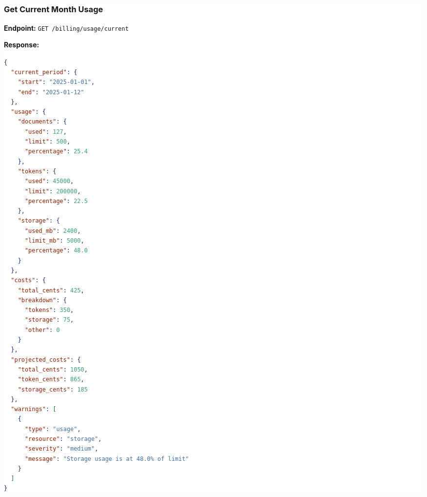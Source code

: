 ### Get Current Month Usage

**Endpoint:** `GET /billing/usage/current`

**Response:**
```json
{
  "current_period": {
    "start": "2025-01-01",
    "end": "2025-01-12"
  },
  "usage": {
    "documents": {
      "used": 127,
      "limit": 500,
      "percentage": 25.4
    },
    "tokens": {
      "used": 45000,
      "limit": 200000,
      "percentage": 22.5
    },
    "storage": {
      "used_mb": 2400,
      "limit_mb": 5000,
      "percentage": 48.0
    }
  },
  "costs": {
    "total_cents": 425,
    "breakdown": {
      "tokens": 350,
      "storage": 75,
      "other": 0
    }
  },
  "projected_costs": {
    "total_cents": 1050,
    "token_cents": 865,
    "storage_cents": 185
  },
  "warnings": [
    {
      "type": "usage",
      "resource": "storage",
      "severity": "medium",
      "message": "Storage usage is at 48.0% of limit"
    }
  ]
}
```
